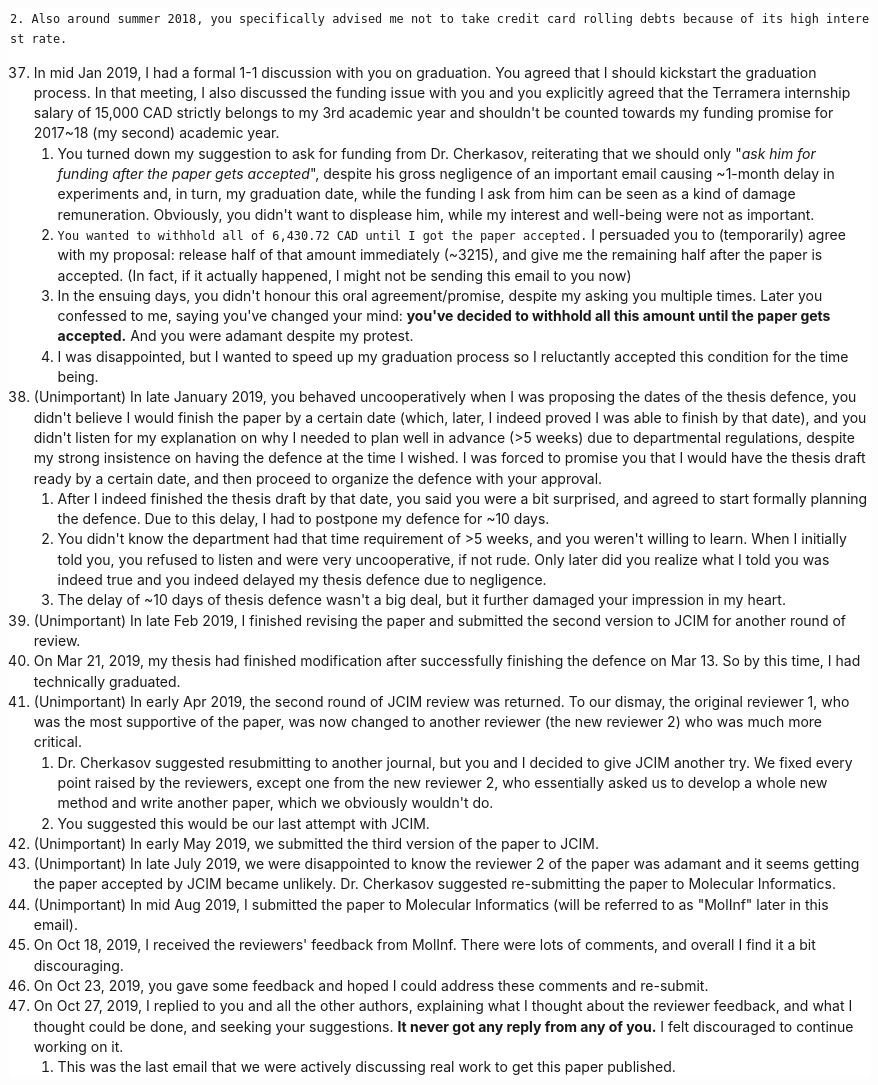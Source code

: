     2. Also around summer 2018, you specifically advised me not to take credit card rolling debts because of its high interest rate.
37. In mid Jan 2019, I had a formal 1-1 discussion with you on graduation. You agreed that I should kickstart the graduation process. In that meeting, I also discussed the funding issue with you and you explicitly agreed that the Terramera internship salary of 15,000 CAD strictly belongs to my 3rd academic year and shouldn't be counted towards my funding promise for 2017~18 (my second) academic year.
    1. You turned down my suggestion to ask for funding from Dr. Cherkasov, reiterating that we should only "*ask him for funding after the paper gets accepted*", despite his gross negligence of an important email causing ~1-month delay in experiments and, in turn, my graduation date, while the funding I ask from him can be seen as a kind of damage remuneration. Obviously, you didn't want to displease him, while my interest and well-being were not as important.
    2. `You wanted to withhold all of 6,430.72 CAD until I got the paper accepted.` I persuaded you to (temporarily) agree with my proposal: release half of that amount immediately (~3215), and give me the remaining half after the paper is accepted. (In fact, if it actually happened, I might not be sending this email to you now)
    3. In the ensuing days, you didn't honour this oral agreement/promise, despite my asking you multiple times. Later you confessed to me, saying you've changed your mind: **you've decided to withhold all this amount until the paper gets accepted.** And you were adamant despite my protest.
    4. I was disappointed, but I wanted to speed up my graduation process so I reluctantly accepted this condition for the time being.
38. (Unimportant) In late January 2019, you behaved uncooperatively when I was proposing the dates of the thesis defence, you didn't believe I would finish the paper by a certain date (which, later, I indeed proved I was able to finish by that date), and you didn't listen for my explanation on why I needed to plan well in advance (>5 weeks) due to departmental regulations, despite my strong insistence on having the defence at the time I wished. I was forced to promise you that I would have the thesis draft ready by a certain date, and then proceed to organize the defence with your approval.
    1. After I indeed finished the thesis draft by that date, you said you were a bit surprised, and agreed to start formally planning the defence. Due to this delay, I had to postpone my defence for ~10 days.
    2. You didn't know the department had that time requirement of >5 weeks, and you weren't willing to learn. When I initially told you, you refused to listen and were very uncooperative, if not rude. Only later did you realize what I told you was indeed true and you indeed delayed my thesis defence due to negligence.
    3. The delay of ~10 days of thesis defence wasn't a big deal, but it further damaged your impression in my heart.
39. (Unimportant) In late Feb 2019, I finished revising the paper and submitted the second version to JCIM for another round of review.
40. On Mar 21, 2019, my thesis had finished modification after successfully finishing the defence on Mar 13. So by this time, I had technically graduated.
41. (Unimportant) In early Apr 2019, the second round of JCIM review was returned. To our dismay, the original reviewer 1, who was the most supportive of the paper, was now changed to another reviewer (the new reviewer 2) who was much more critical.
    1. Dr. Cherkasov suggested resubmitting to another journal, but you and I decided to give JCIM another try. We fixed every point raised by the reviewers, except one from the new reviewer 2, who essentially asked us to develop a whole new method and write another paper, which we obviously wouldn't do.
    2. You suggested this would be our last attempt with JCIM.
42. (Unimportant) In early May 2019, we submitted the third version of the paper to JCIM.
43. (Unimportant) In late July 2019, we were disappointed to know the reviewer 2 of the paper was adamant and it seems getting the paper accepted by JCIM became unlikely. Dr. Cherkasov suggested re-submitting the paper to Molecular Informatics.
44. (Unimportant) In mid Aug 2019, I submitted the paper to Molecular Informatics (will be referred to as "MolInf" later in this email).
45. On Oct 18, 2019, I received the reviewers' feedback from MolInf. There were lots of comments, and overall I find it a bit discouraging.
46. On Oct 23, 2019, you gave some feedback and hoped I could address these comments and re-submit.
47. On Oct 27, 2019, I replied to you and all the other authors, explaining what I thought about the reviewer feedback, and what I thought could be done, and seeking your suggestions. **It never got any reply from any of you.** I felt discouraged to continue working on it.
    1. This was the last email that we were actively discussing real work to get this paper published.